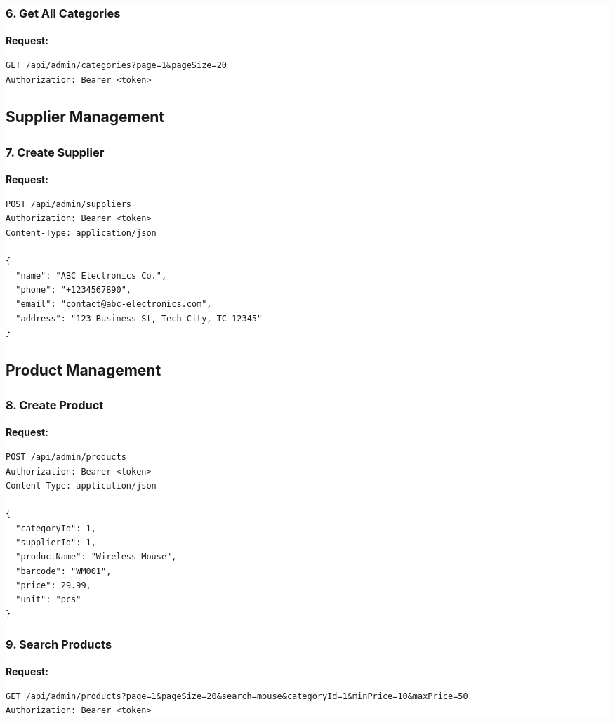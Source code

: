 ### 6. Get All Categories

**Request:**
```http
GET /api/admin/categories?page=1&pageSize=20
Authorization: Bearer <token>
```

## Supplier Management

### 7. Create Supplier

**Request:**
```http
POST /api/admin/suppliers
Authorization: Bearer <token>
Content-Type: application/json

{
  "name": "ABC Electronics Co.",
  "phone": "+1234567890",
  "email": "contact@abc-electronics.com",
  "address": "123 Business St, Tech City, TC 12345"
}
```

## Product Management

### 8. Create Product

**Request:**
```http
POST /api/admin/products
Authorization: Bearer <token>
Content-Type: application/json

{
  "categoryId": 1,
  "supplierId": 1,
  "productName": "Wireless Mouse",
  "barcode": "WM001",
  "price": 29.99,
  "unit": "pcs"
}
```

### 9. Search Products

**Request:**
```http
GET /api/admin/products?page=1&pageSize=20&search=mouse&categoryId=1&minPrice=10&maxPrice=50
Authorization: Bearer <token>
```

